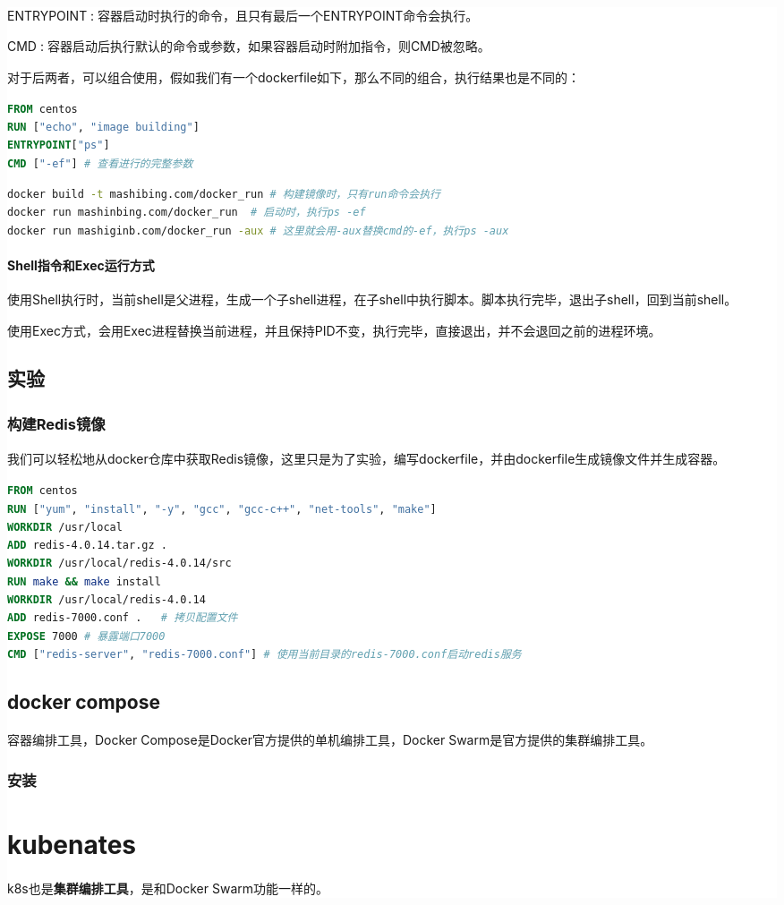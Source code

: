 ENTRYPOINT : 容器启动时执行的命令，且只有最后一个ENTRYPOINT命令会执行。

CMD : 容器启动后执行默认的命令或参数，如果容器启动时附加指令，则CMD被忽略。

对于后两者，可以组合使用，假如我们有一个dockerfile如下，那么不同的组合，执行结果也是不同的：

```dockerfile
FROM centos
RUN ["echo", "image building"]
ENTRYPOINT["ps"]
CMD ["-ef"]	# 查看进行的完整参数
```

```bash
docker build -t mashibing.com/docker_run # 构建镜像时，只有run命令会执行
docker run mashinbing.com/docker_run  # 启动时，执行ps -ef
docker run mashiginb.com/docker_run -aux # 这里就会用-aux替换cmd的-ef，执行ps -aux
```

#### Shell指令和Exec运行方式

使用Shell执行时，当前shell是父进程，生成一个子shell进程，在子shell中执行脚本。脚本执行完毕，退出子shell，回到当前shell。

使用Exec方式，会用Exec进程替换当前进程，并且保持PID不变，执行完毕，直接退出，并不会退回之前的进程环境。

## 实验

### 构建Redis镜像

我们可以轻松地从docker仓库中获取Redis镜像，这里只是为了实验，编写dockerfile，并由dockerfile生成镜像文件并生成容器。

```dockerfile
FROM centos
RUN ["yum", "install", "-y", "gcc", "gcc-c++", "net-tools", "make"]
WORKDIR /usr/local
ADD redis-4.0.14.tar.gz .
WORKDIR /usr/local/redis-4.0.14/src
RUN make && make install
WORKDIR /usr/local/redis-4.0.14
ADD redis-7000.conf .	# 拷贝配置文件
EXPOSE 7000	# 暴露端口7000
CMD ["redis-server", "redis-7000.conf"]	# 使用当前目录的redis-7000.conf启动redis服务
```

## docker compose

容器编排工具，Docker Compose是Docker官方提供的单机编排工具，Docker Swarm是官方提供的集群编排工具。

### 安装

# kubenates

k8s也是**集群编排工具**，是和Docker Swarm功能一样的。
